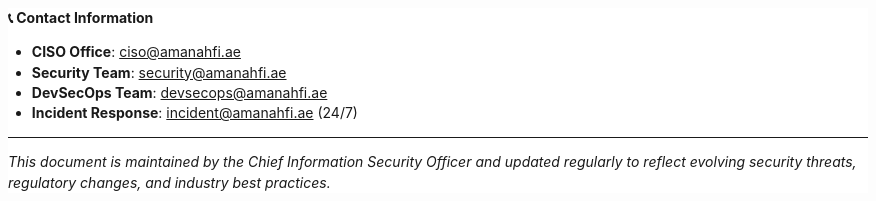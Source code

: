 
**📞 Contact Information**

- **CISO Office**: [ciso@amanahfi.ae](mailto:ciso@amanahfi.ae)
- **Security Team**: [security@amanahfi.ae](mailto:security@amanahfi.ae)
- **DevSecOps Team**: [devsecops@amanahfi.ae](mailto:devsecops@amanahfi.ae)
- **Incident Response**: [incident@amanahfi.ae](mailto:incident@amanahfi.ae) (24/7)

---

*This document is maintained by the Chief Information Security Officer and updated regularly to reflect evolving security threats, regulatory changes, and industry best practices.*
